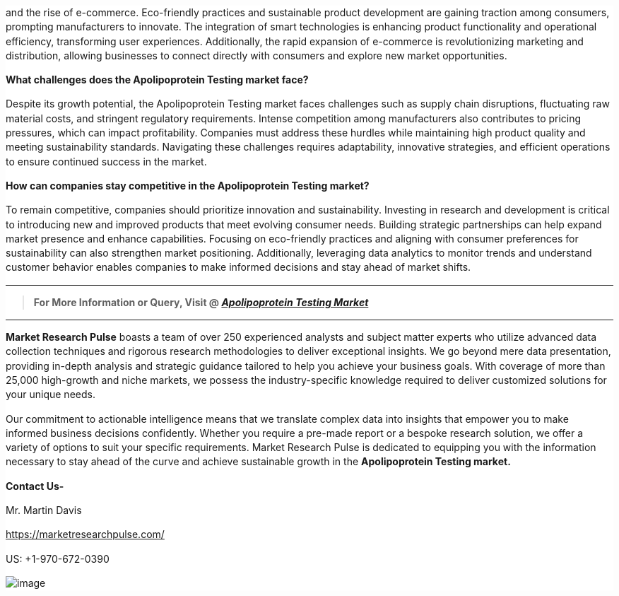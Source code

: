 and the rise of e-commerce. Eco-friendly practices and sustainable product development are gaining traction among consumers, prompting manufacturers to innovate. The integration of smart technologies is enhancing product functionality and operational efficiency, transforming user experiences. Additionally, the rapid expansion of e-commerce is revolutionizing marketing and distribution, allowing businesses to connect directly with consumers and explore new market opportunities.</p><p><strong>What challenges does the Apolipoprotein Testing market face?</strong></p><p>Despite its growth potential, the Apolipoprotein Testing market faces challenges such as supply chain disruptions, fluctuating raw material costs, and stringent regulatory requirements. Intense competition among manufacturers also contributes to pricing pressures, which can impact profitability. Companies must address these hurdles while maintaining high product quality and meeting sustainability standards. Navigating these challenges requires adaptability, innovative strategies, and efficient operations to ensure continued success in the market.</p><p><strong>How can companies stay competitive in the Apolipoprotein Testing market?</strong></p><p>To remain competitive, companies should prioritize innovation and sustainability. Investing in research and development is critical to introducing new and improved products that meet evolving consumer needs. Building strategic partnerships can help expand market presence and enhance capabilities. Focusing on eco-friendly practices and aligning with consumer preferences for sustainability can also strengthen market positioning. Additionally, leveraging data analytics to monitor trends and understand customer behavior enables companies to make informed decisions and stay ahead of market shifts.</p><hr /><blockquote><p><strong>For More Information or Query, Visit @&nbsp;<em><a href="https://marketresearchpulse.com/report/79005/apolipoprotein-testing-market?utm_source=Linkedin&utm_medium=019">Apolipoprotein Testing Market</a></em></strong></p></blockquote><hr /><p><strong>Market Research Pulse</strong> boasts a team of over 250 experienced analysts and subject matter experts who utilize advanced data collection techniques and rigorous research methodologies to deliver exceptional insights. We go beyond mere data presentation, providing in-depth analysis and strategic guidance tailored to help you achieve your business goals. With coverage of more than 25,000 high-growth and niche markets, we possess the industry-specific knowledge required to deliver customized solutions for your unique needs.</p><p>Our commitment to actionable intelligence means that we translate complex data into insights that empower you to make informed business decisions confidently. Whether you require a pre-made report or a bespoke research solution, we offer a variety of options to suit your specific requirements. Market Research Pulse is dedicated to equipping you with the information necessary to stay ahead of the curve and achieve sustainable growth in the <strong>Apolipoprotein Testing market.</strong></p><p><strong>Contact Us-</strong></p><p>Mr. Martin Davis</p><p>https://marketresearchpulse.com/</p><p>US: +1-970-672-0390</p>
![image](https://github.com/user-attachments/assets/ca0ccb2d-4201-4f23-a8c6-cde3aad4ca54)

